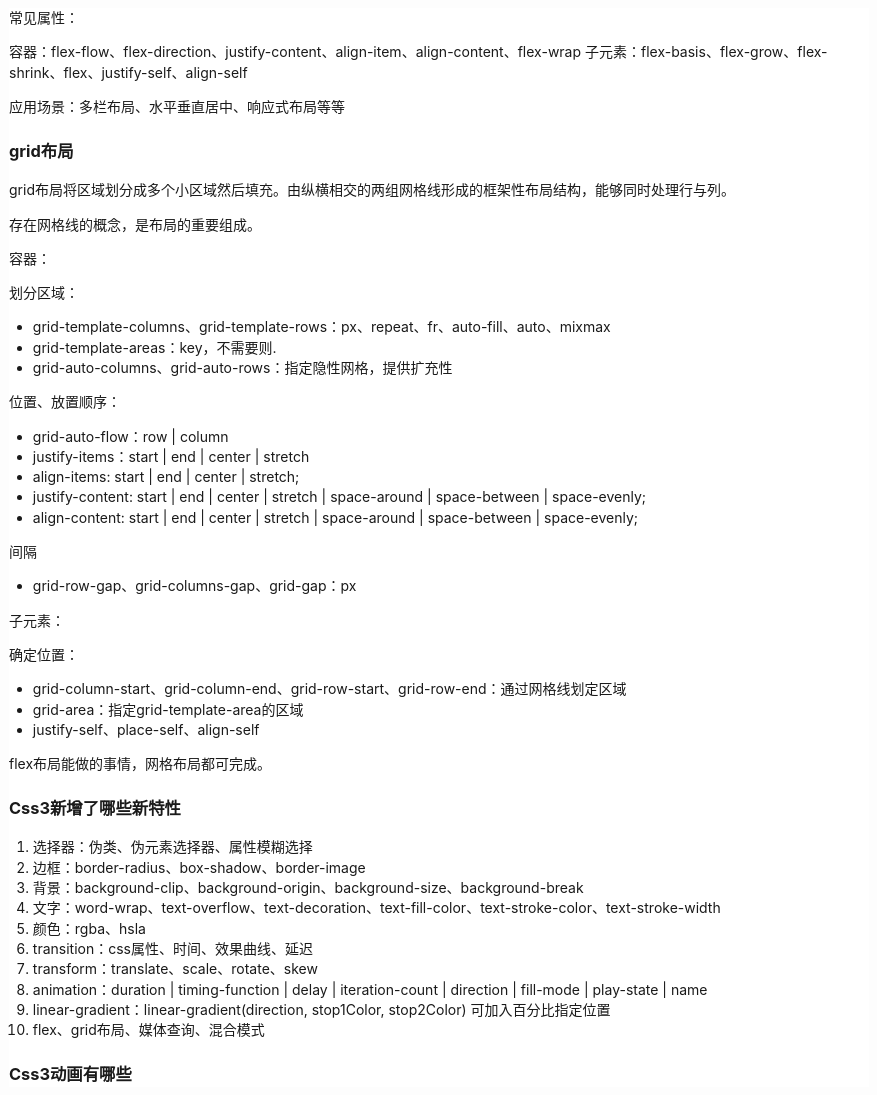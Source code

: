 常见属性：

容器：flex-flow、flex-direction、justify-content、align-item、align-content、flex-wrap
子元素：flex-basis、flex-grow、flex-shrink、flex、justify-self、align-self

应用场景：多栏布局、水平垂直居中、响应式布局等等

### grid布局

grid布局将区域划分成多个小区域然后填充。由纵横相交的两组网格线形成的框架性布局结构，能够同时处理行与列。

存在网格线的概念，是布局的重要组成。

容器：

划分区域：

* grid-template-columns、grid-template-rows：px、repeat、fr、auto-fill、auto、mixmax
* grid-template-areas：key，不需要则.
* grid-auto-columns、grid-auto-rows：指定隐性网格，提供扩充性

位置、放置顺序：

* grid-auto-flow：row | column
* justify-items：start | end | center | stretch
* align-items: start | end | center | stretch;
* justify-content: start | end | center | stretch | space-around | space-between | space-evenly; 
* align-content: start | end | center | stretch | space-around | space-between | space-evenly;

间隔

* grid-row-gap、grid-columns-gap、grid-gap：px

子元素：

确定位置：

* grid-column-start、grid-column-end、grid-row-start、grid-row-end：通过网格线划定区域
* grid-area：指定grid-template-area的区域
* justify-self、place-self、align-self

flex布局能做的事情，网格布局都可完成。

### Css3新增了哪些新特性

1. 选择器：伪类、伪元素选择器、属性模糊选择
2. 边框：border-radius、box-shadow、border-image
3. 背景：background-clip、background-origin、background-size、background-break
4. 文字：word-wrap、text-overflow、text-decoration、text-fill-color、text-stroke-color、text-stroke-width
5. 颜色：rgba、hsla
6. transition：css属性、时间、效果曲线、延迟
7. transform：translate、scale、rotate、skew
8. animation：duration | timing-function | delay | iteration-count | direction | fill-mode | play-state | name
9. linear-gradient：linear-gradient(direction, stop1Color, stop2Color) 可加入百分比指定位置
10. flex、grid布局、媒体查询、混合模式

### Css3动画有哪些
